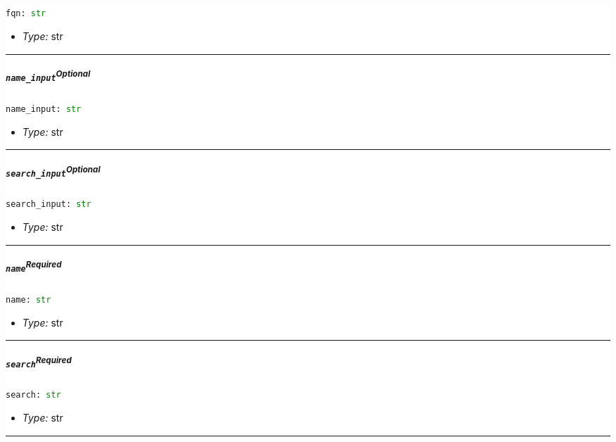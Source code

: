 ```python
fqn: str
```

- *Type:* str

---

##### `name_input`<sup>Optional</sup> <a name="name_input" id="@cdktf/provider-cloudflare.dataCloudflareZeroTrustAccessServiceToken.DataCloudflareZeroTrustAccessServiceTokenFilterOutputReference.property.nameInput"></a>

```python
name_input: str
```

- *Type:* str

---

##### `search_input`<sup>Optional</sup> <a name="search_input" id="@cdktf/provider-cloudflare.dataCloudflareZeroTrustAccessServiceToken.DataCloudflareZeroTrustAccessServiceTokenFilterOutputReference.property.searchInput"></a>

```python
search_input: str
```

- *Type:* str

---

##### `name`<sup>Required</sup> <a name="name" id="@cdktf/provider-cloudflare.dataCloudflareZeroTrustAccessServiceToken.DataCloudflareZeroTrustAccessServiceTokenFilterOutputReference.property.name"></a>

```python
name: str
```

- *Type:* str

---

##### `search`<sup>Required</sup> <a name="search" id="@cdktf/provider-cloudflare.dataCloudflareZeroTrustAccessServiceToken.DataCloudflareZeroTrustAccessServiceTokenFilterOutputReference.property.search"></a>

```python
search: str
```

- *Type:* str

---
